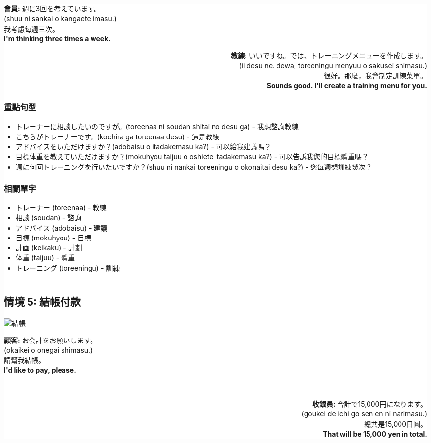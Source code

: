**會員:** 週に3回を考えています。  <br>
(shuu ni sankai o kangaete imasu.)  <br>
我考慮每週三次。  <br>
**I'm thinking three times a week.**  <br>
</div>  

<div style="text-align: right">  

**教練:** いいですね。では、トレーニングメニューを作成します。  <br>
(ii desu ne. dewa, toreeningu menyuu o sakusei shimasu.)  <br>
很好。那麼，我會制定訓練菜單。  <br>
**Sounds good. I'll create a training menu for you.**  <br>
</div>

### 重點句型
- トレーナーに相談したいのですが。(toreenaa ni soudan shitai no desu ga) - 我想諮詢教練
- こちらがトレーナーです。(kochira ga toreenaa desu) - 這是教練
- アドバイスをいただけますか？(adobaisu o itadakemasu ka?) - 可以給我建議嗎？
- 目標体重を教えていただけますか？(mokuhyou taijuu o oshiete itadakemasu ka?) - 可以告訴我您的目標體重嗎？
- 週に何回トレーニングを行いたいですか？(shuu ni nankai toreeningu o okonaitai desu ka?) - 您每週想訓練幾次？

### 相關單字
- トレーナー (toreenaa) - 教練
- 相談 (soudan) - 諮詢
- アドバイス (adobaisu) - 建議
- 目標 (mokuhyou) - 目標
- 計画 (keikaku) - 計劃
- 体重 (taijuu) - 體重
- トレーニング (toreeningu) - 訓練

---

## 情境 5: 結帳付款

![結帳](https://images.pexels.com/photos/7621136/pexels-photo-7621136.jpeg?auto=compress&cs=tinysrgb&h=350)

<div style="text-align: left">  

**顧客:** お会計をお願いします。  <br>
(okaikei o onegai shimasu.)  <br>
請幫我結帳。  <br>
**I'd like to pay, please.**  <br>
</div>  

<br>  

<div style="text-align: right">  

**收銀員:** 合計で15,000円になります。  <br>
(goukei de ichi go sen en ni narimasu.)  <br>
總共是15,000日圓。  <br>
**That will be 15,000 yen in total.**  <br>
</div>  
